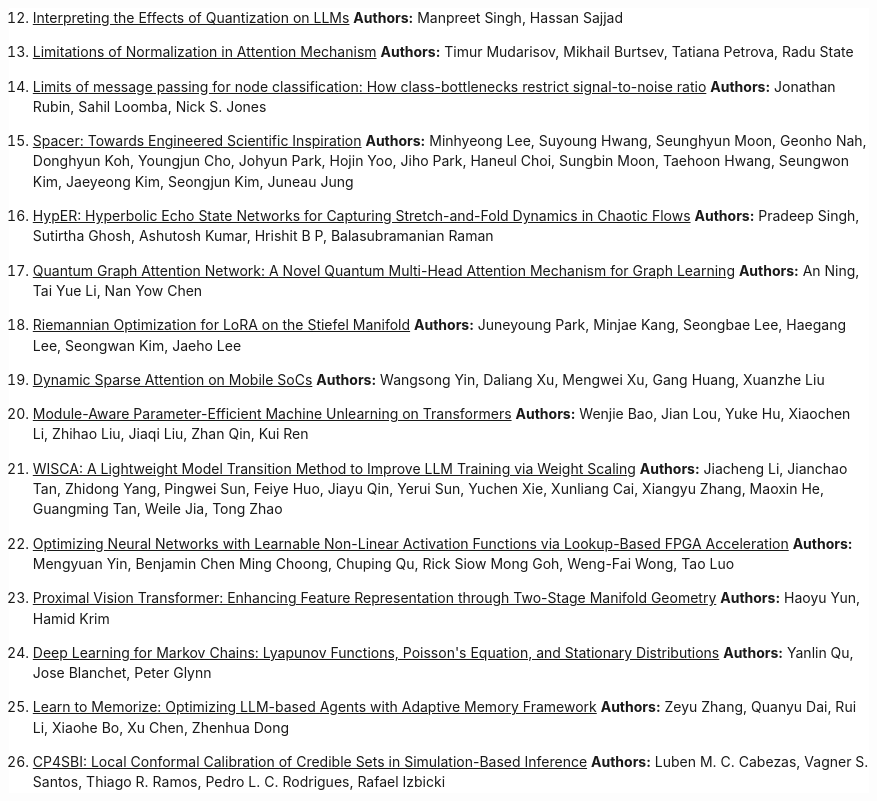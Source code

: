 12. [Interpreting the Effects of Quantization on LLMs](#user-content-link12)
**Authors:** Manpreet Singh, Hassan Sajjad

13. [Limitations of Normalization in Attention Mechanism](#user-content-link13)
**Authors:** Timur Mudarisov, Mikhail Burtsev, Tatiana Petrova, Radu State

14. [Limits of message passing for node classification: How class-bottlenecks restrict signal-to-noise ratio](#user-content-link14)
**Authors:** Jonathan Rubin, Sahil Loomba, Nick S. Jones

15. [Spacer: Towards Engineered Scientific Inspiration](#user-content-link15)
**Authors:** Minhyeong Lee, Suyoung Hwang, Seunghyun Moon, Geonho Nah, Donghyun Koh, Youngjun Cho, Johyun Park, Hojin Yoo, Jiho Park, Haneul Choi, Sungbin Moon, Taehoon Hwang, Seungwon Kim, Jaeyeong Kim, Seongjun Kim, Juneau Jung

16. [HypER: Hyperbolic Echo State Networks for Capturing Stretch-and-Fold Dynamics in Chaotic Flows](#user-content-link16)
**Authors:** Pradeep Singh, Sutirtha Ghosh, Ashutosh Kumar, Hrishit B P, Balasubramanian Raman

17. [Quantum Graph Attention Network: A Novel Quantum Multi-Head Attention Mechanism for Graph Learning](#user-content-link17)
**Authors:** An Ning, Tai Yue Li, Nan Yow Chen

18. [Riemannian Optimization for LoRA on the Stiefel Manifold](#user-content-link18)
**Authors:** Juneyoung Park, Minjae Kang, Seongbae Lee, Haegang Lee, Seongwan Kim, Jaeho Lee

19. [Dynamic Sparse Attention on Mobile SoCs](#user-content-link19)
**Authors:** Wangsong Yin, Daliang Xu, Mengwei Xu, Gang Huang, Xuanzhe Liu

20. [Module-Aware Parameter-Efficient Machine Unlearning on Transformers](#user-content-link20)
**Authors:** Wenjie Bao, Jian Lou, Yuke Hu, Xiaochen Li, Zhihao Liu, Jiaqi Liu, Zhan Qin, Kui Ren

21. [WISCA: A Lightweight Model Transition Method to Improve LLM Training via Weight Scaling](#user-content-link21)
**Authors:** Jiacheng Li, Jianchao Tan, Zhidong Yang, Pingwei Sun, Feiye Huo, Jiayu Qin, Yerui Sun, Yuchen Xie, Xunliang Cai, Xiangyu Zhang, Maoxin He, Guangming Tan, Weile Jia, Tong Zhao

22. [Optimizing Neural Networks with Learnable Non-Linear Activation Functions via Lookup-Based FPGA Acceleration](#user-content-link22)
**Authors:** Mengyuan Yin, Benjamin Chen Ming Choong, Chuping Qu, Rick Siow Mong Goh, Weng-Fai Wong, Tao Luo

23. [Proximal Vision Transformer: Enhancing Feature Representation through Two-Stage Manifold Geometry](#user-content-link23)
**Authors:** Haoyu Yun, Hamid Krim

24. [Deep Learning for Markov Chains: Lyapunov Functions, Poisson's Equation, and Stationary Distributions](#user-content-link24)
**Authors:** Yanlin Qu, Jose Blanchet, Peter Glynn

25. [Learn to Memorize: Optimizing LLM-based Agents with Adaptive Memory Framework](#user-content-link25)
**Authors:** Zeyu Zhang, Quanyu Dai, Rui Li, Xiaohe Bo, Xu Chen, Zhenhua Dong

26. [CP4SBI: Local Conformal Calibration of Credible Sets in Simulation-Based Inference](#user-content-link26)
**Authors:** Luben M. C. Cabezas, Vagner S. Santos, Thiago R. Ramos, Pedro L. C. Rodrigues, Rafael Izbicki
